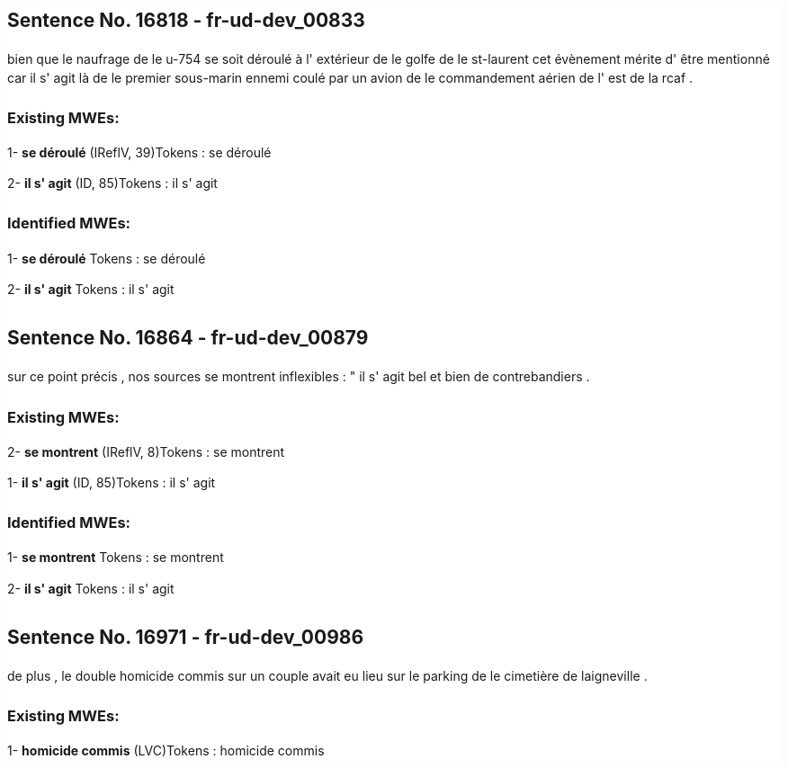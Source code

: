 ## Sentence No. 16818 - fr-ud-dev_00833
bien que le naufrage de le u-754 se soit déroulé à l' extérieur de le golfe de le st-laurent cet évènement mérite d' être mentionné car il s' agit là de le premier sous-marin ennemi coulé par un avion de le commandement aérien de l' est de la rcaf . 
### Existing MWEs: 
1- **se déroulé** (IReflV, 39)Tokens : 
se
déroulé

2- **il s' agit** (ID, 85)Tokens : 
il
s'
agit

### Identified MWEs: 
1- **se déroulé** Tokens : 
se
déroulé

2- **il s' agit** Tokens : 
il
s'
agit

## Sentence No. 16864 - fr-ud-dev_00879
sur ce point précis , nos sources se montrent inflexibles : " il s' agit bel et bien de contrebandiers . 
### Existing MWEs: 
2- **se montrent** (IReflV, 8)Tokens : 
se
montrent

1- **il s' agit** (ID, 85)Tokens : 
il
s'
agit

### Identified MWEs: 
1- **se montrent** Tokens : 
se
montrent

2- **il s' agit** Tokens : 
il
s'
agit

## Sentence No. 16971 - fr-ud-dev_00986
de plus , le double homicide commis sur un couple avait eu lieu sur le parking de le cimetière de laigneville . 
### Existing MWEs: 
1- **homicide commis** (LVC)Tokens : 
homicide
commis
